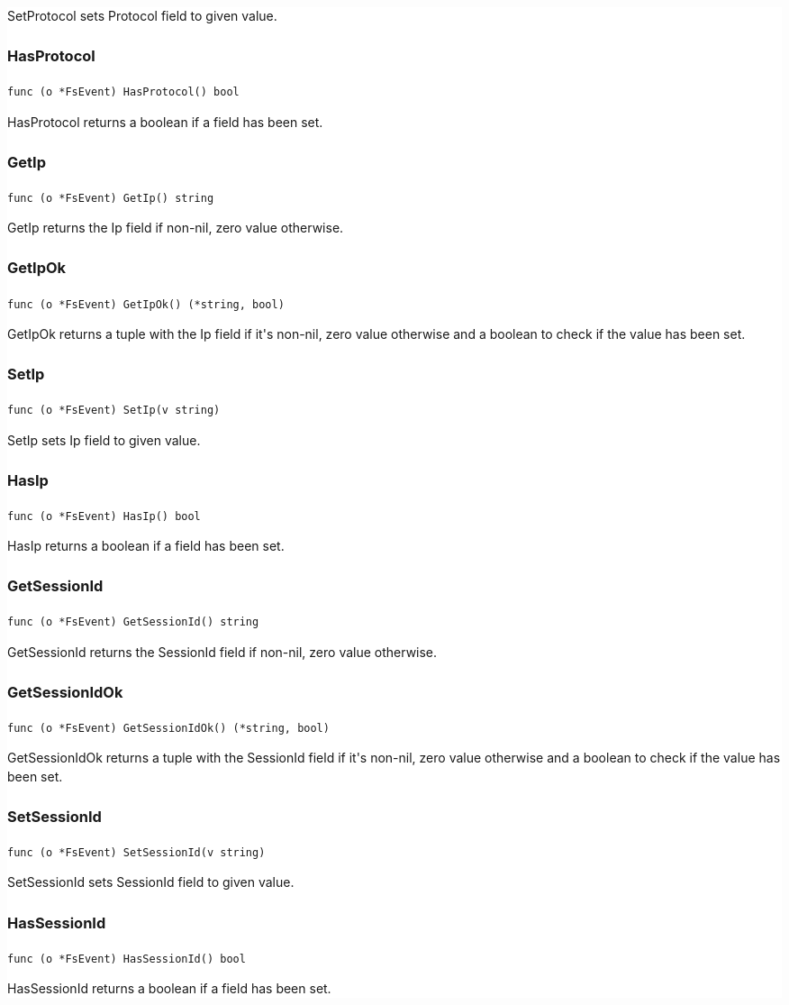 SetProtocol sets Protocol field to given value.

### HasProtocol

`func (o *FsEvent) HasProtocol() bool`

HasProtocol returns a boolean if a field has been set.

### GetIp

`func (o *FsEvent) GetIp() string`

GetIp returns the Ip field if non-nil, zero value otherwise.

### GetIpOk

`func (o *FsEvent) GetIpOk() (*string, bool)`

GetIpOk returns a tuple with the Ip field if it's non-nil, zero value otherwise
and a boolean to check if the value has been set.

### SetIp

`func (o *FsEvent) SetIp(v string)`

SetIp sets Ip field to given value.

### HasIp

`func (o *FsEvent) HasIp() bool`

HasIp returns a boolean if a field has been set.

### GetSessionId

`func (o *FsEvent) GetSessionId() string`

GetSessionId returns the SessionId field if non-nil, zero value otherwise.

### GetSessionIdOk

`func (o *FsEvent) GetSessionIdOk() (*string, bool)`

GetSessionIdOk returns a tuple with the SessionId field if it's non-nil, zero value otherwise
and a boolean to check if the value has been set.

### SetSessionId

`func (o *FsEvent) SetSessionId(v string)`

SetSessionId sets SessionId field to given value.

### HasSessionId

`func (o *FsEvent) HasSessionId() bool`

HasSessionId returns a boolean if a field has been set.
